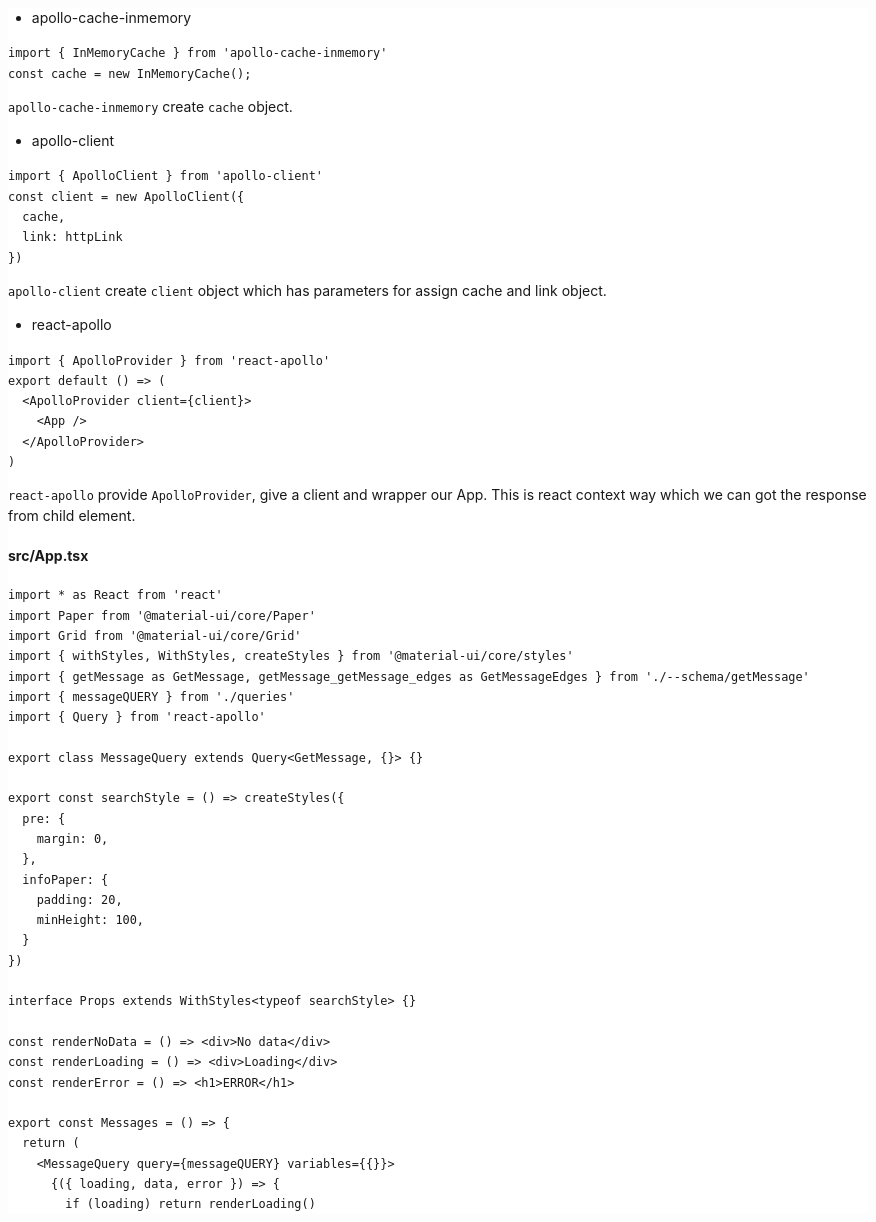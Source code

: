 - apollo-cache-inmemory

```
import { InMemoryCache } from 'apollo-cache-inmemory'
const cache = new InMemoryCache();
```
`apollo-cache-inmemory` create `cache` object.

- apollo-client

```
import { ApolloClient } from 'apollo-client'
const client = new ApolloClient({
  cache,
  link: httpLink
})
```

`apollo-client` create `client` object which has parameters for assign cache and link object.

- react-apollo

```
import { ApolloProvider } from 'react-apollo'
export default () => (
  <ApolloProvider client={client}>
    <App />
  </ApolloProvider>
)
```

`react-apollo` provide `ApolloProvider`, give a client and wrapper our App.
This is react context way which we can got the response from child element.

#### src/App.tsx

```
import * as React from 'react'
import Paper from '@material-ui/core/Paper'
import Grid from '@material-ui/core/Grid'
import { withStyles, WithStyles, createStyles } from '@material-ui/core/styles'
import { getMessage as GetMessage, getMessage_getMessage_edges as GetMessageEdges } from './--schema/getMessage'
import { messageQUERY } from './queries'
import { Query } from 'react-apollo'

export class MessageQuery extends Query<GetMessage, {}> {}

export const searchStyle = () => createStyles({
  pre: {
    margin: 0,
  },
  infoPaper: {
    padding: 20,
    minHeight: 100,
  }
})

interface Props extends WithStyles<typeof searchStyle> {}

const renderNoData = () => <div>No data</div>
const renderLoading = () => <div>Loading</div>
const renderError = () => <h1>ERROR</h1>

export const Messages = () => {
  return (
    <MessageQuery query={messageQUERY} variables={{}}>
      {({ loading, data, error }) => {
        if (loading) return renderLoading()
```